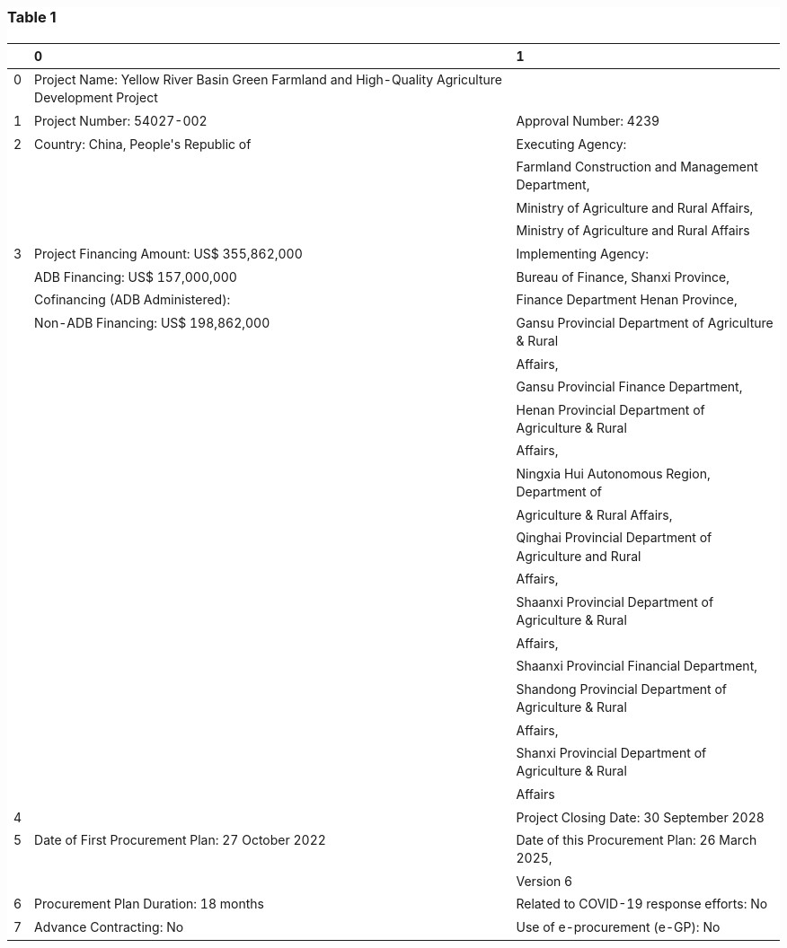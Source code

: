 ### Table 1

|    | 0                                                                                                  | 1                                                       |
|---:|:---------------------------------------------------------------------------------------------------|:--------------------------------------------------------|
|  0 | Project Name:   Yellow River Basin Green Farmland and High-Quality Agriculture Development Project |                                                         |
|  1 | Project Number:   54027-002                                                                        | Approval Number:   4239                                 |
|  2 | Country:   China, People's Republic of                                                             | Executing Agency:                                       |
|    |                                                                                                    | Farmland Construction and Management Department,        |
|    |                                                                                                    | Ministry of Agriculture and Rural Affairs,              |
|    |                                                                                                    | Ministry of Agriculture and Rural Affairs               |
|  3 | Project Financing Amount:   US$ 355,862,000                                                        | Implementing Agency:                                    |
|    | ADB Financing:   US$ 157,000,000                                                                   | Bureau of Finance, Shanxi Province,                     |
|    | Cofinancing (ADB Administered):                                                                    | Finance Department Henan Province,                      |
|    | Non-ADB Financing:   US$ 198,862,000                                                               | Gansu Provincial Department of Agriculture & Rural      |
|    |                                                                                                    | Affairs,                                                |
|    |                                                                                                    | Gansu Provincial Finance Department,                    |
|    |                                                                                                    | Henan Provincial Department of Agriculture & Rural      |
|    |                                                                                                    | Affairs,                                                |
|    |                                                                                                    | Ningxia Hui Autonomous Region, Department of            |
|    |                                                                                                    | Agriculture & Rural Affairs,                            |
|    |                                                                                                    | Qinghai Provincial Department of Agriculture and Rural  |
|    |                                                                                                    | Affairs,                                                |
|    |                                                                                                    | Shaanxi Provincial Department of Agriculture & Rural    |
|    |                                                                                                    | Affairs,                                                |
|    |                                                                                                    | Shaanxi Provincial Financial Department,                |
|    |                                                                                                    | Shandong Provincial Department of Agriculture & Rural   |
|    |                                                                                                    | Affairs,                                                |
|    |                                                                                                    | Shanxi Provincial Department of Agriculture & Rural     |
|    |                                                                                                    | Affairs                                                 |
|  4 |                                                                                                    | Project Closing Date: 30 September 2028                 |
|  5 | Date of First Procurement Plan:    27 October 2022                                                 | Date of this Procurement Plan: 26 March 2025,           |
|    |                                                                                                    | Version 6                                               |
|  6 | Procurement Plan Duration: 18 months                                                               | Related to COVID-19 response efforts: No                |
|  7 | Advance Contracting: No                                                                            | Use of e-procurement (e-GP): No                         |
